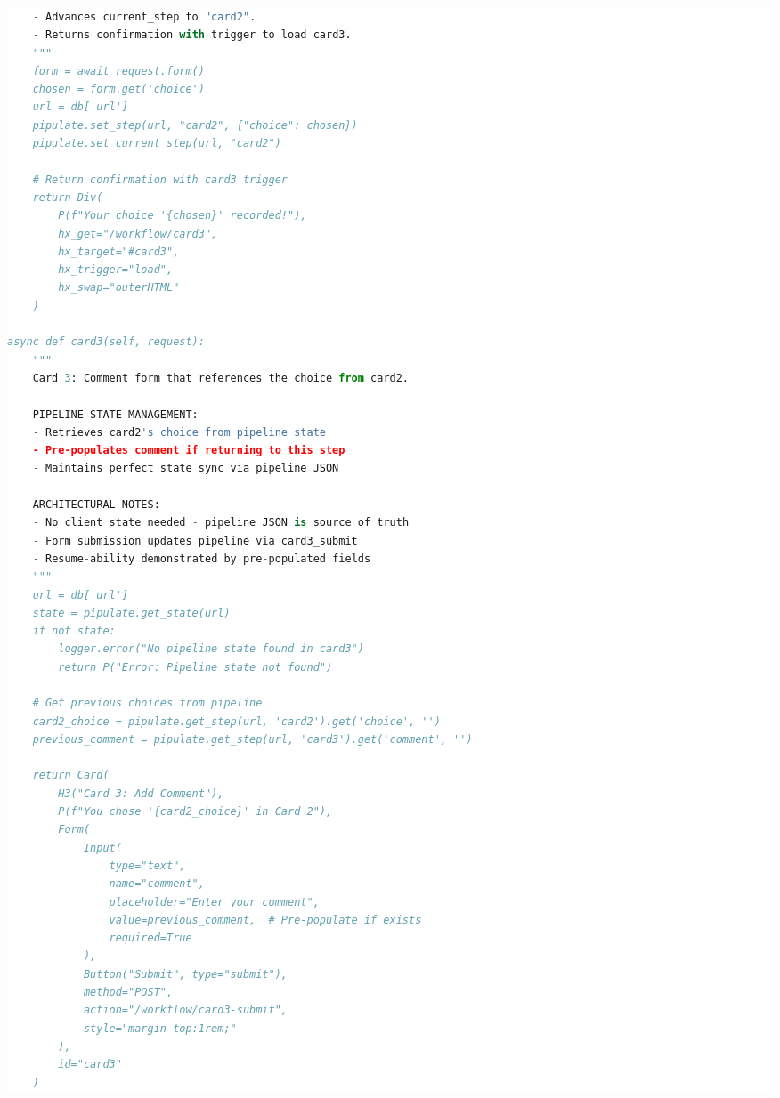 ```python
    - Advances current_step to "card2".
    - Returns confirmation with trigger to load card3.
    """
    form = await request.form()
    chosen = form.get('choice')
    url = db['url']
    pipulate.set_step(url, "card2", {"choice": chosen})
    pipulate.set_current_step(url, "card2")
    
    # Return confirmation with card3 trigger
    return Div(
        P(f"Your choice '{chosen}' recorded!"),
        hx_get="/workflow/card3",
        hx_target="#card3",
        hx_trigger="load",
        hx_swap="outerHTML"
    )

async def card3(self, request):
    """
    Card 3: Comment form that references the choice from card2.
    
    PIPELINE STATE MANAGEMENT:
    - Retrieves card2's choice from pipeline state
    - Pre-populates comment if returning to this step
    - Maintains perfect state sync via pipeline JSON
    
    ARCHITECTURAL NOTES:
    - No client state needed - pipeline JSON is source of truth
    - Form submission updates pipeline via card3_submit
    - Resume-ability demonstrated by pre-populated fields
    """
    url = db['url']
    state = pipulate.get_state(url)
    if not state:
        logger.error("No pipeline state found in card3")
        return P("Error: Pipeline state not found")

    # Get previous choices from pipeline
    card2_choice = pipulate.get_step(url, 'card2').get('choice', '')
    previous_comment = pipulate.get_step(url, 'card3').get('comment', '')

    return Card(
        H3("Card 3: Add Comment"),
        P(f"You chose '{card2_choice}' in Card 2"),
        Form(
            Input(
                type="text",
                name="comment",
                placeholder="Enter your comment",
                value=previous_comment,  # Pre-populate if exists
                required=True
            ),
            Button("Submit", type="submit"),
            method="POST",
            action="/workflow/card3-submit",
            style="margin-top:1rem;"
        ),
        id="card3"
    )
```
